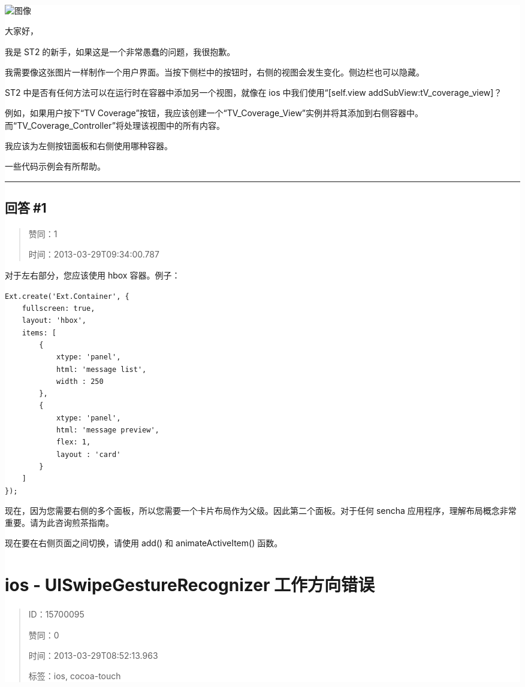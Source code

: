 ![图像](../Images/f0d2aaa4e2836a5db01506c3863b283d.png)

大家好，

我是 ST2 的新手，如果这是一个非常愚蠢的问题，我很抱歉。

我需要像这张图片一样制作一个用户界面。当按下侧栏中的按钮时，右侧的视图会发生变化。侧边栏也可以隐藏。

ST2 中是否有任何方法可以在运行时在容器中添加另一个视图，就像在 ios 中我们使用“[self.view addSubView:tV_coverage_view]？

例如，如果用户按下“TV Coverage”按钮，我应该创建一个“TV_Coverage_View”实例并将其添加到右侧容器中。而“TV_Coverage_Controller”将处理该视图中的所有内容。

我应该为左侧按钮面板和右侧使用哪种容器。

一些代码示例会有所帮助。

* * *

## 回答 #1

> 赞同：1
> 
> 时间：2013-03-29T09:34:00.787

对于左右部分，您应该使用 hbox 容器。例子：

```
Ext.create('Ext.Container', {
    fullscreen: true,
    layout: 'hbox',
    items: [
        {
            xtype: 'panel',
            html: 'message list',
            width : 250
        },
        {
            xtype: 'panel',
            html: 'message preview',
            flex: 1,
            layout : 'card'
        }
    ]
}); 
```

现在，因为您需要右侧的多个面板，所以您需要一个卡片布局作为父级。因此第二个面板。对于任何 sencha 应用程序，理解布局概念非常重要。请为此咨询煎茶指南。

现在要在右侧页面之间切换，请使用 add() 和 animateActiveItem() 函数。

# ios - UISwipeGestureRecognizer 工作方向错误

> ID：15700095
> 
> 赞同：0
> 
> 时间：2013-03-29T08:52:13.963
> 
> 标签：ios, cocoa-touch
